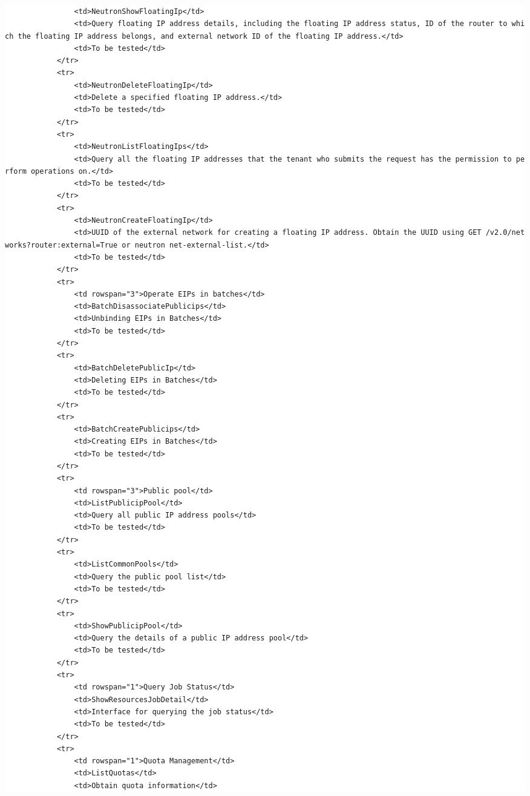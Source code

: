                     <td>NeutronShowFloatingIp</td>
                    <td>Query floating IP address details, including the floating IP address status, ID of the router to which the floating IP address belongs, and external network ID of the floating IP address.</td>
                    <td>To be tested</td>
                </tr>
                <tr>
                    <td>NeutronDeleteFloatingIp</td>
                    <td>Delete a specified floating IP address.</td>
                    <td>To be tested</td>
                </tr>
                <tr>
                    <td>NeutronListFloatingIps</td>
                    <td>Query all the floating IP addresses that the tenant who submits the request has the permission to perform operations on.</td>
                    <td>To be tested</td>
                </tr>
                <tr>
                    <td>NeutronCreateFloatingIp</td>
                    <td>UUID of the external network for creating a floating IP address. Obtain the UUID using GET /v2.0/networks?router:external=True or neutron net-external-list.</td>
                    <td>To be tested</td>
                </tr>
                <tr>
                    <td rowspan="3">Operate EIPs in batches</td>
                    <td>BatchDisassociatePublicips</td>
                    <td>Unbinding EIPs in Batches</td>
                    <td>To be tested</td>
                </tr>
                <tr>
                    <td>BatchDeletePublicIp</td>
                    <td>Deleting EIPs in Batches</td>
                    <td>To be tested</td>
                </tr>
                <tr>
                    <td>BatchCreatePublicips</td>
                    <td>Creating EIPs in Batches</td>
                    <td>To be tested</td>
                </tr>
                <tr>
                    <td rowspan="3">Public pool</td>
                    <td>ListPublicipPool</td>
                    <td>Query all public IP address pools</td>
                    <td>To be tested</td>
                </tr>
                <tr>
                    <td>ListCommonPools</td>
                    <td>Query the public pool list</td>
                    <td>To be tested</td>
                </tr>
                <tr>
                    <td>ShowPublicipPool</td>
                    <td>Query the details of a public IP address pool</td>
                    <td>To be tested</td>
                </tr>
                <tr>
                    <td rowspan="1">Query Job Status</td>
                    <td>ShowResourcesJobDetail</td>
                    <td>Interface for querying the job status</td>
                    <td>To be tested</td>
                </tr>
                <tr>
                    <td rowspan="1">Quota Management</td>
                    <td>ListQuotas</td>
                    <td>Obtain quota information</td>
